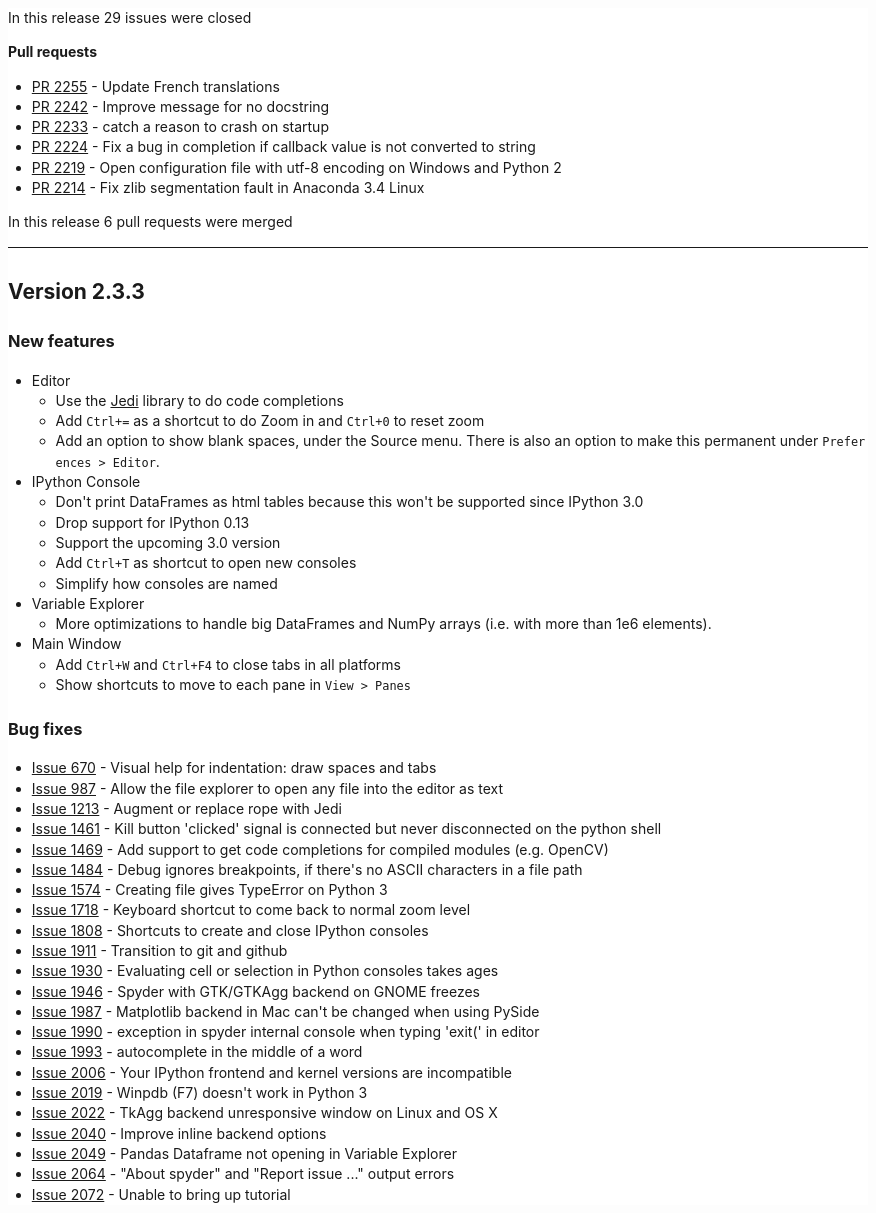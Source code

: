 In this release 29 issues were closed

**Pull requests**

* [PR 2255](../../pull/2255) - Update French translations
* [PR 2242](../../pull/2242) - Improve message for no docstring
* [PR 2233](../../pull/2233) - catch a reason to crash on startup
* [PR 2224](../../pull/2224) - Fix a bug in completion if callback value is not converted to string
* [PR 2219](../../pull/2219) - Open configuration file with utf-8 encoding on Windows and Python 2
* [PR 2214](../../pull/2214) - Fix zlib segmentation fault in Anaconda 3.4 Linux

In this release 6 pull requests were merged


----


## Version 2.3.3

### New features

* Editor
    * Use the [Jedi](http://http://jedi.jedidjah.ch) library to do code completions
    * Add `Ctrl+=` as a shortcut to do Zoom in and `Ctrl+0` to reset zoom
    * Add an option to show blank spaces, under the Source menu. There is also an option to make this permanent under `Preferences > Editor`.
* IPython Console
    * Don't print DataFrames as html tables because this won't be supported since IPython 3.0
    * Drop support for IPython 0.13
    * Support the upcoming 3.0 version
    * Add `Ctrl+T` as shortcut to open new consoles
    * Simplify how consoles are named
* Variable Explorer
    * More optimizations to handle big DataFrames and NumPy arrays (i.e. with more than 1e6 elements).
* Main Window
    * Add `Ctrl+W` and `Ctrl+F4` to close tabs in all platforms
    * Show shortcuts to move to each pane in `View > Panes`

### Bug fixes

* [Issue 670](../../issues/670) - Visual help for indentation: draw spaces and tabs
* [Issue 987](../../issues/987) - Allow the file explorer to open any file into the editor as text
* [Issue 1213](../../issues/1213) - Augment or replace rope with Jedi
* [Issue 1461](../../issues/1461) - Kill button 'clicked' signal is connected but never disconnected on the python shell
* [Issue 1469](../../issues/1469) - Add support to get code completions for compiled modules (e.g. OpenCV)
* [Issue 1484](../../issues/1484) - Debug ignores breakpoints, if there's no ASCII characters in a file path
* [Issue 1574](../../issues/1574) - Creating file gives TypeError on Python 3
* [Issue 1718](../../issues/1718) - Keyboard shortcut to come back to normal zoom level
* [Issue 1808](../../issues/1808) - Shortcuts to create and close IPython consoles
* [Issue 1911](../../issues/1911) - Transition to git and github
* [Issue 1930](../../issues/1930) - Evaluating cell or selection in Python consoles takes ages
* [Issue 1946](../../issues/1946) - Spyder with GTK/GTKAgg backend on GNOME freezes
* [Issue 1987](../../issues/1987) - Matplotlib backend in Mac can't be changed when using PySide
* [Issue 1990](../../issues/1990) - exception in spyder internal console when typing 'exit(' in editor
* [Issue 1993](../../issues/1993) - autocomplete in the middle of a word
* [Issue 2006](../../issues/2006) - Your IPython frontend and kernel versions are incompatible
* [Issue 2019](../../issues/2019) - Winpdb (F7) doesn't work in Python 3
* [Issue 2022](../../issues/2022) - TkAgg backend unresponsive window on Linux and OS X
* [Issue 2040](../../issues/2040) - Improve inline backend options
* [Issue 2049](../../issues/2049) - Pandas Dataframe not opening in Variable Explorer
* [Issue 2064](../../issues/2064) - "About spyder" and "Report issue ..." output errors
* [Issue 2072](../../issues/2072) - Unable to bring up tutorial